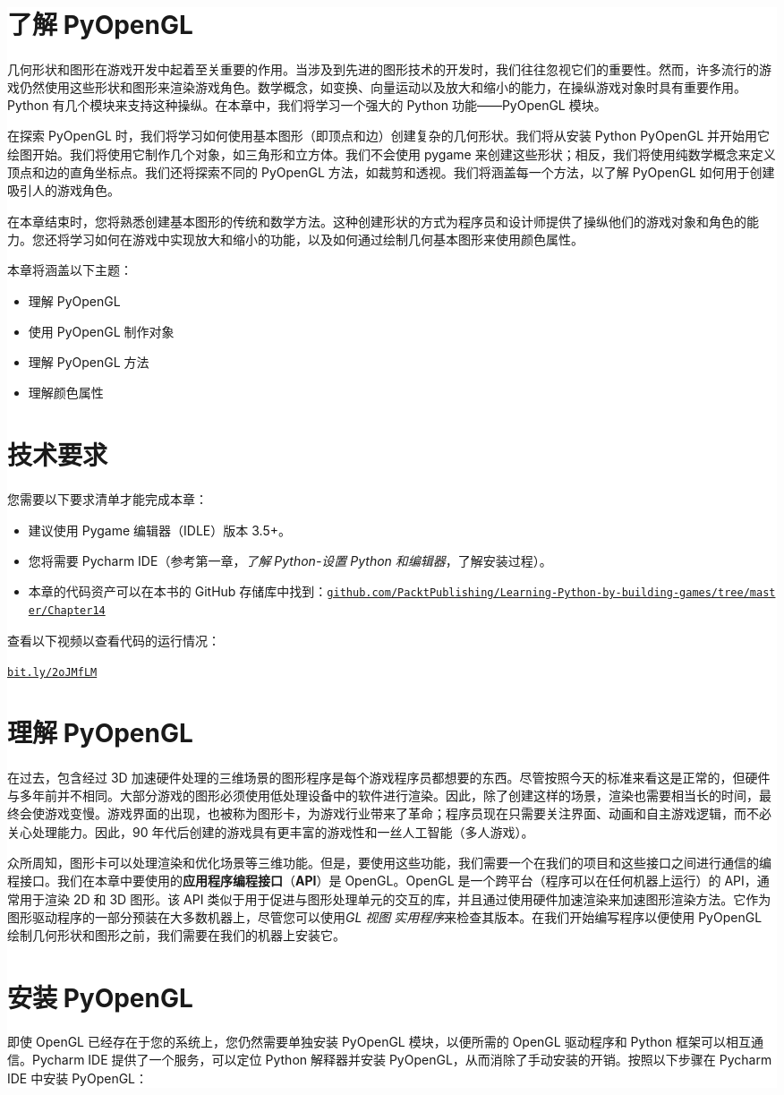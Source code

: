 # 了解 PyOpenGL

几何形状和图形在游戏开发中起着至关重要的作用。当涉及到先进的图形技术的开发时，我们往往忽视它们的重要性。然而，许多流行的游戏仍然使用这些形状和图形来渲染游戏角色。数学概念，如变换、向量运动以及放大和缩小的能力，在操纵游戏对象时具有重要作用。Python 有几个模块来支持这种操纵。在本章中，我们将学习一个强大的 Python 功能——PyOpenGL 模块。

在探索 PyOpenGL 时，我们将学习如何使用基本图形（即顶点和边）创建复杂的几何形状。我们将从安装 Python PyOpenGL 并开始用它绘图开始。我们将使用它制作几个对象，如三角形和立方体。我们不会使用 pygame 来创建这些形状；相反，我们将使用纯数学概念来定义顶点和边的直角坐标点。我们还将探索不同的 PyOpenGL 方法，如裁剪和透视。我们将涵盖每一个方法，以了解 PyOpenGL 如何用于创建吸引人的游戏角色。

在本章结束时，您将熟悉创建基本图形的传统和数学方法。这种创建形状的方式为程序员和设计师提供了操纵他们的游戏对象和角色的能力。您还将学习如何在游戏中实现放大和缩小的功能，以及如何通过绘制几何基本图形来使用颜色属性。

本章将涵盖以下主题：

+   理解 PyOpenGL

+   使用 PyOpenGL 制作对象

+   理解 PyOpenGL 方法

+   理解颜色属性

# 技术要求

您需要以下要求清单才能完成本章：

+   建议使用 Pygame 编辑器（IDLE）版本 3.5+。

+   您将需要 Pycharm IDE（参考第一章，*了解 Python-设置 Python 和编辑器*，了解安装过程）。

+   本章的代码资产可以在本书的 GitHub 存储库中找到：[`github.com/PacktPublishing/Learning-Python-by-building-games/tree/master/Chapter14`](https://github.com/PacktPublishing/Learning-Python-by-building-games/tree/master/Chapter14)

查看以下视频以查看代码的运行情况：

[`bit.ly/2oJMfLM`](http://bit.ly/2oJMfLM)

# 理解 PyOpenGL

在过去，包含经过 3D 加速硬件处理的三维场景的图形程序是每个游戏程序员都想要的东西。尽管按照今天的标准来看这是正常的，但硬件与多年前并不相同。大部分游戏的图形必须使用低处理设备中的软件进行渲染。因此，除了创建这样的场景，渲染也需要相当长的时间，最终会使游戏变慢。游戏界面的出现，也被称为图形卡，为游戏行业带来了革命；程序员现在只需要关注界面、动画和自主游戏逻辑，而不必关心处理能力。因此，90 年代后创建的游戏具有更丰富的游戏性和一丝人工智能（多人游戏）。

众所周知，图形卡可以处理渲染和优化场景等三维功能。但是，要使用这些功能，我们需要一个在我们的项目和这些接口之间进行通信的编程接口。我们在本章中要使用的**应用程序编程接口**（**API**）是 OpenGL。OpenGL 是一个跨平台（程序可以在任何机器上运行）的 API，通常用于渲染 2D 和 3D 图形。该 API 类似于用于促进与图形处理单元的交互的库，并且通过使用硬件加速渲染来加速图形渲染方法。它作为图形驱动程序的一部分预装在大多数机器上，尽管您可以使用*GL 视图* *实用程序*来检查其版本。在我们开始编写程序以便使用 PyOpenGL 绘制几何形状和图形之前，我们需要在我们的机器上安装它。

# 安装 PyOpenGL

即使 OpenGL 已经存在于您的系统上，您仍然需要单独安装 PyOpenGL 模块，以便所需的 OpenGL 驱动程序和 Python 框架可以相互通信。Pycharm IDE 提供了一个服务，可以定位 Python 解释器并安装 PyOpenGL，从而消除了手动安装的开销。按照以下步骤在 Pycharm IDE 中安装 PyOpenGL：

